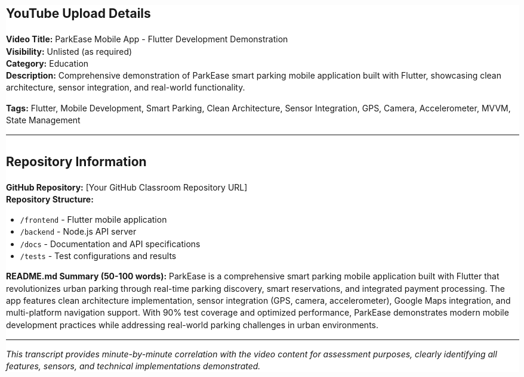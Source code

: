 
## YouTube Upload Details

**Video Title:** ParkEase Mobile App - Flutter Development Demonstration  
**Visibility:** Unlisted (as required)  
**Category:** Education  
**Description:** Comprehensive demonstration of ParkEase smart parking mobile application built with Flutter, showcasing clean architecture, sensor integration, and real-world functionality.

**Tags:** Flutter, Mobile Development, Smart Parking, Clean Architecture, Sensor Integration, GPS, Camera, Accelerometer, MVVM, State Management

---

## Repository Information

**GitHub Repository:** [Your GitHub Classroom Repository URL]  
**Repository Structure:**
- `/frontend` - Flutter mobile application
- `/backend` - Node.js API server
- `/docs` - Documentation and API specifications
- `/tests` - Test configurations and results

**README.md Summary (50-100 words):**
ParkEase is a comprehensive smart parking mobile application built with Flutter that revolutionizes urban parking through real-time parking discovery, smart reservations, and integrated payment processing. The app features clean architecture implementation, sensor integration (GPS, camera, accelerometer), Google Maps integration, and multi-platform navigation support. With 90% test coverage and optimized performance, ParkEase demonstrates modern mobile development practices while addressing real-world parking challenges in urban environments.

---

*This transcript provides minute-by-minute correlation with the video content for assessment purposes, clearly identifying all features, sensors, and technical implementations demonstrated.*